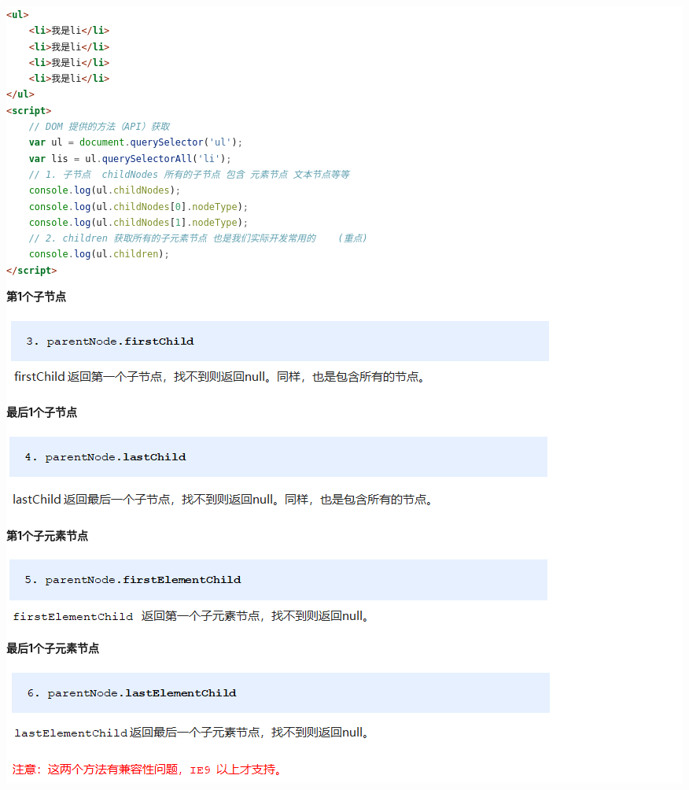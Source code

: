```html
<ul>
    <li>我是li</li>
    <li>我是li</li>
    <li>我是li</li>
    <li>我是li</li>
</ul>
<script>
    // DOM 提供的方法（API）获取
    var ul = document.querySelector('ul');
    var lis = ul.querySelectorAll('li');
    // 1. 子节点  childNodes 所有的子节点 包含 元素节点 文本节点等等
    console.log(ul.childNodes);
    console.log(ul.childNodes[0].nodeType);
    console.log(ul.childNodes[1].nodeType);
    // 2. children 获取所有的子元素节点 也是我们实际开发常用的    (重点)
    console.log(ul.children);
</script>
```

**第1个子节点**

![1550971774758](images/1550971774758.png)

**最后1个子节点**

![1550971825493](images/1550971825493.png)

**第1个子元素节点**

![1550972014509](images/1550972014509.png)

**最后1个子元素节点**

![1550972106485](images/1550972106485.png)
